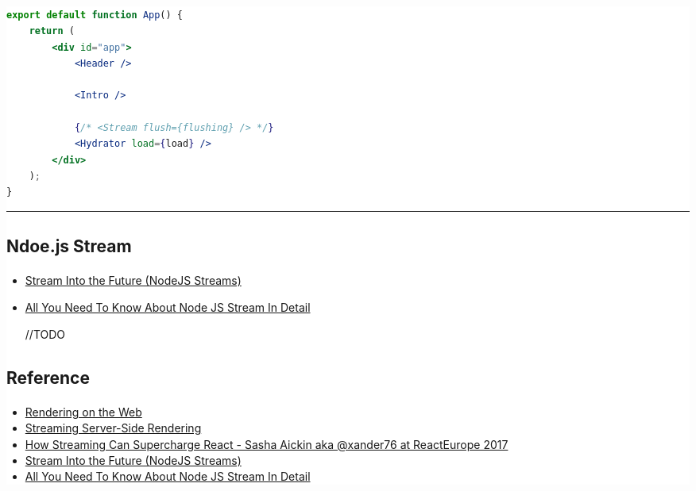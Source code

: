 ```jsx
export default function App() {
    return (
        <div id="app">
            <Header />

            <Intro />

            {/* <Stream flush={flushing} /> */}
            <Hydrator load={load} />
        </div>
    );
}
```

---

## Ndoe.js Stream

-   [Stream Into the Future (NodeJS Streams)](https://youtu.be/aTEDCotcn20)
-   [All You Need To Know About Node JS Stream In Detail](https://www.esparkinfo.com/node-js-stream-in-detail.html)

    //TODO

## Reference

-   [Rendering on the Web](https://developers.google.com/web/updates/2019/02/rendering-on-the-web)
-   [Streaming Server-Side Rendering](https://www.patterns.dev/posts/ssr/)
-   [How Streaming Can Supercharge React - Sasha Aickin aka @xander76 at ReactEurope 2017](https://youtu.be/UhdGiVy3_Nk)
-   [Stream Into the Future (NodeJS Streams)](https://youtu.be/aTEDCotcn20)
-   [All You Need To Know About Node JS Stream In Detail](https://www.esparkinfo.com/node-js-stream-in-detail.html)
